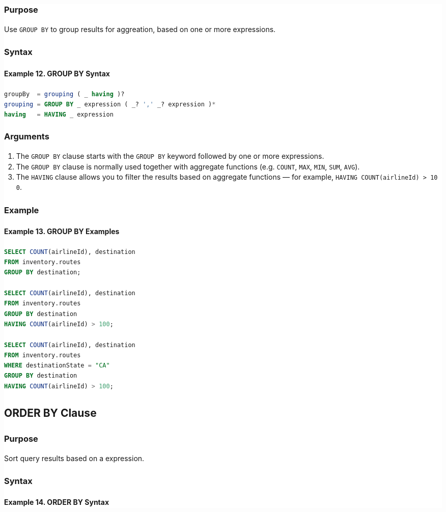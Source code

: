 ### Purpose

Use `GROUP BY` to group results for aggreation, based on one or more expressions.

### Syntax

#### Example 12. GROUP BY Syntax

```SQL
groupBy  = grouping ( _ having )?
grouping = GROUP BY _ expression ( _? ',' _? expression )*
having   = HAVING _ expression
```

### Arguments

1. The `GROUP BY` clause starts with the `GROUP BY` keyword followed by one or more expressions.
2. The `GROUP BY` clause is normally used together with aggregate functions (e.g. `COUNT`, `MAX`, `MIN`, `SUM`, `AVG`).
3. The `HAVING` clause allows you to filter the results based on aggregate functions — for example, `HAVING COUNT(airlineId) > 100`.

### Example

#### Example 13. GROUP BY Examples

```SQL
SELECT COUNT(airlineId), destination
FROM inventory.routes
GROUP BY destination;

SELECT COUNT(airlineId), destination
FROM inventory.routes
GROUP BY destination
HAVING COUNT(airlineId) > 100;

SELECT COUNT(airlineId), destination
FROM inventory.routes
WHERE destinationState = "CA"
GROUP BY destination
HAVING COUNT(airlineId) > 100;
```

## ORDER BY Clause

### Purpose

Sort query results based on a expression.

### Syntax

#### Example 14. ORDER BY Syntax
